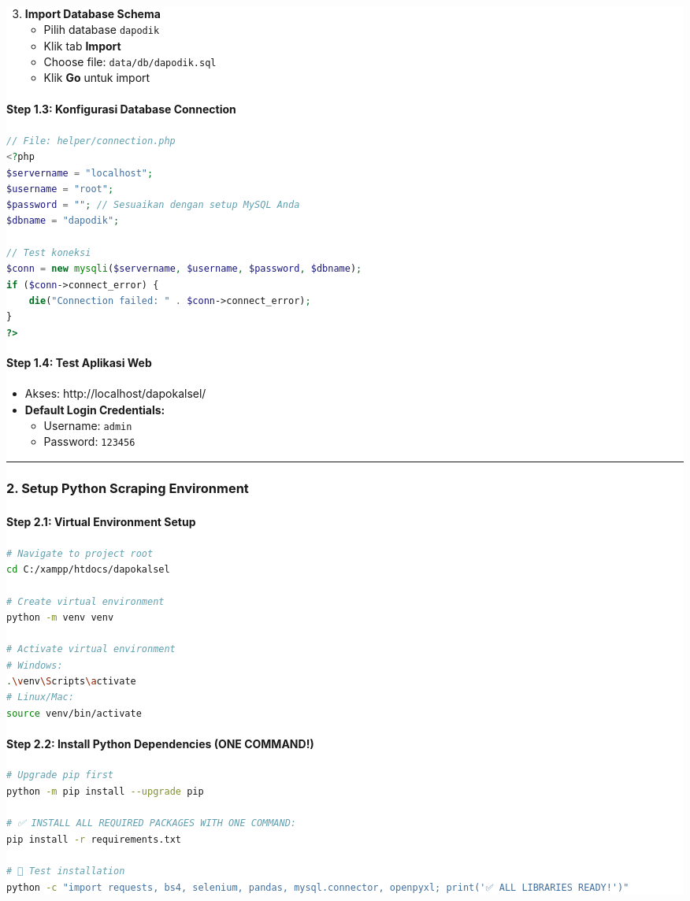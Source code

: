 3. **Import Database Schema**
   - Pilih database `dapodik`
   - Klik tab **Import**
   - Choose file: `data/db/dapodik.sql`
   - Klik **Go** untuk import

#### Step 1.3: Konfigurasi Database Connection
```php
// File: helper/connection.php
<?php
$servername = "localhost";
$username = "root";
$password = ""; // Sesuaikan dengan setup MySQL Anda
$dbname = "dapodik";

// Test koneksi
$conn = new mysqli($servername, $username, $password, $dbname);
if ($conn->connect_error) {
    die("Connection failed: " . $conn->connect_error);
}
?>
```

#### Step 1.4: Test Aplikasi Web
- Akses: http://localhost/dapokalsel/
- **Default Login Credentials:**
  - Username: `admin`
  - Password: `123456`

---

### 2. Setup Python Scraping Environment

#### Step 2.1: Virtual Environment Setup
```bash
# Navigate to project root
cd C:/xampp/htdocs/dapokalsel

# Create virtual environment
python -m venv venv

# Activate virtual environment
# Windows:
.\venv\Scripts\activate
# Linux/Mac:
source venv/bin/activate
```

#### Step 2.2: Install Python Dependencies (ONE COMMAND!)
```bash
# Upgrade pip first
python -m pip install --upgrade pip

# ✅ INSTALL ALL REQUIRED PACKAGES WITH ONE COMMAND:
pip install -r requirements.txt

# 🧪 Test installation
python -c "import requests, bs4, selenium, pandas, mysql.connector, openpyxl; print('✅ ALL LIBRARIES READY!')"
```
